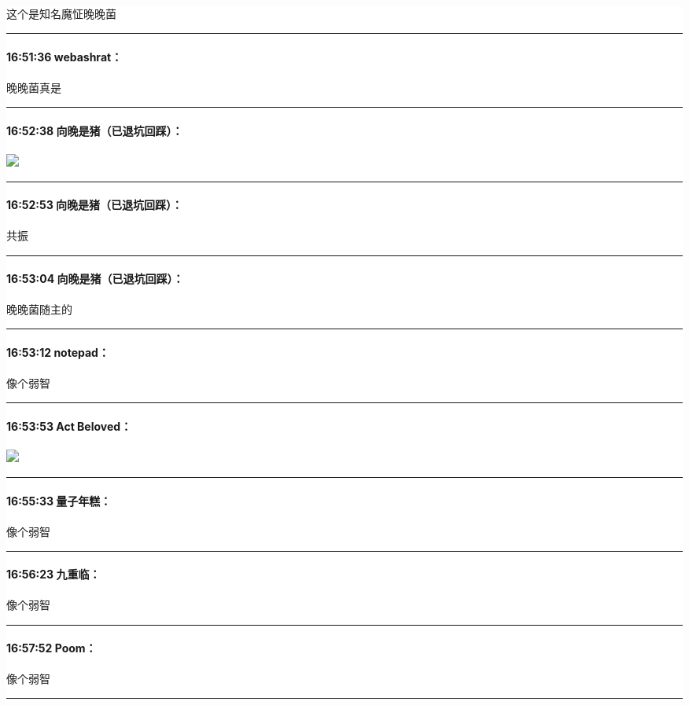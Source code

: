这个是知名魔怔晚晚菌

*****

#### 16:51:36  webashrat：

晚晚菌真是

*****

#### 16:52:38  向晚是猪（已退坑回踩）：

![](http://gchat.qpic.cn/gchatpic_new/1759772708/614391357-3008276780-4C6D2BDF6EA865F573148BD3BB45F2B5/0?term=2")

*****

#### 16:52:53  向晚是猪（已退坑回踩）：

共振

*****

#### 16:53:04  向晚是猪（已退坑回踩）：

晚晚菌随主的

*****

#### 16:53:12  notepad：

像个弱智

*****

#### 16:53:53  Act Beloved：

![](http://gchat.qpic.cn/gchatpic_new/896317800/872318036-2152065904-FF945C95F512274C00A76119C4BFAA90/0?term=2")

*****

#### 16:55:33  量子年糕：

像个弱智

*****

#### 16:56:23  九重临：

像个弱智

*****

#### 16:57:52  Poom：

像个弱智

*****
